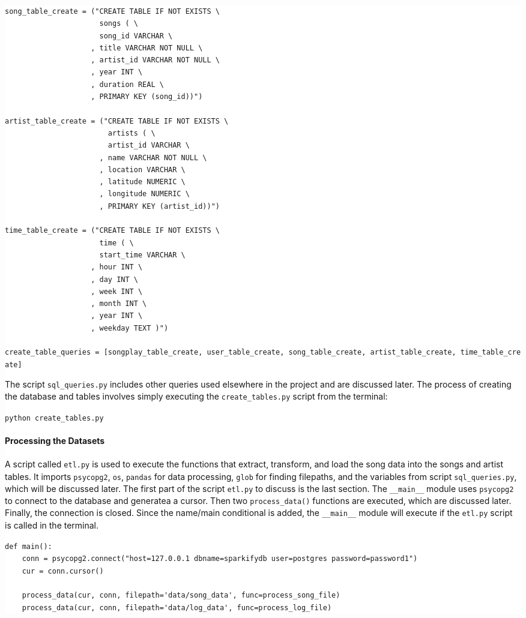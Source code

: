     song_table_create = ("CREATE TABLE IF NOT EXISTS \
                          songs ( \
                          song_id VARCHAR \
                        , title VARCHAR NOT NULL \
                        , artist_id VARCHAR NOT NULL \
                        , year INT \
                        , duration REAL \
                        , PRIMARY KEY (song_id))")
    
    artist_table_create = ("CREATE TABLE IF NOT EXISTS \
                            artists ( \
                            artist_id VARCHAR \
                          , name VARCHAR NOT NULL \
                          , location VARCHAR \
                          , latitude NUMERIC \
                          , longitude NUMERIC \
                          , PRIMARY KEY (artist_id))")
    
    time_table_create = ("CREATE TABLE IF NOT EXISTS \
                          time ( \
                          start_time VARCHAR \
                        , hour INT \
                        , day INT \
                        , week INT \
                        , month INT \
                        , year INT \
                        , weekday TEXT )")

    create_table_queries = [songplay_table_create, user_table_create, song_table_create, artist_table_create, time_table_create]

The script `sql_queries.py` includes other queries used elsewhere in the project and are discussed later. The process of creating the database and tables involves simply executing the `create_tables.py` script from the terminal:

    python create_tables.py
    
#### Processing the Datasets

A script called `etl.py` is used to execute the functions that extract, transform, and load the song data into the songs and artist tables. It imports `psycopg2`, `os`, `pandas` for data processing, `glob` for finding filepaths, and the variables from script `sql_queries.py`, which will be discussed later. The first part of the script `etl.py` to discuss is the last section. The `__main__` module uses `psycopg2` to connect to the database and generatea a cursor. Then two `process_data()` functions are executed, which are discussed later. Finally, the connection is closed. Since the name/main conditional is added, the `__main__` module will execute if the `etl.py` script is called in the terminal.

    def main():
        conn = psycopg2.connect("host=127.0.0.1 dbname=sparkifydb user=postgres password=password1")
        cur = conn.cursor()
    
        process_data(cur, conn, filepath='data/song_data', func=process_song_file)
        process_data(cur, conn, filepath='data/log_data', func=process_log_file)
    